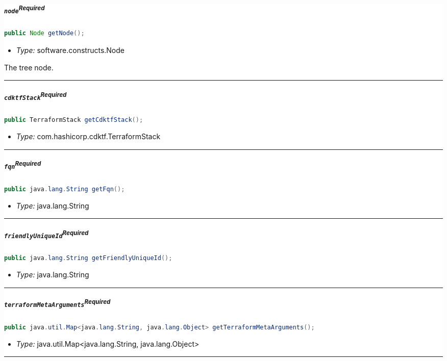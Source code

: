 
##### `node`<sup>Required</sup> <a name="node" id="@cdktf/provider-vsphere.file.File.property.node"></a>

```java
public Node getNode();
```

- *Type:* software.constructs.Node

The tree node.

---

##### `cdktfStack`<sup>Required</sup> <a name="cdktfStack" id="@cdktf/provider-vsphere.file.File.property.cdktfStack"></a>

```java
public TerraformStack getCdktfStack();
```

- *Type:* com.hashicorp.cdktf.TerraformStack

---

##### `fqn`<sup>Required</sup> <a name="fqn" id="@cdktf/provider-vsphere.file.File.property.fqn"></a>

```java
public java.lang.String getFqn();
```

- *Type:* java.lang.String

---

##### `friendlyUniqueId`<sup>Required</sup> <a name="friendlyUniqueId" id="@cdktf/provider-vsphere.file.File.property.friendlyUniqueId"></a>

```java
public java.lang.String getFriendlyUniqueId();
```

- *Type:* java.lang.String

---

##### `terraformMetaArguments`<sup>Required</sup> <a name="terraformMetaArguments" id="@cdktf/provider-vsphere.file.File.property.terraformMetaArguments"></a>

```java
public java.util.Map<java.lang.String, java.lang.Object> getTerraformMetaArguments();
```

- *Type:* java.util.Map<java.lang.String, java.lang.Object>

---
